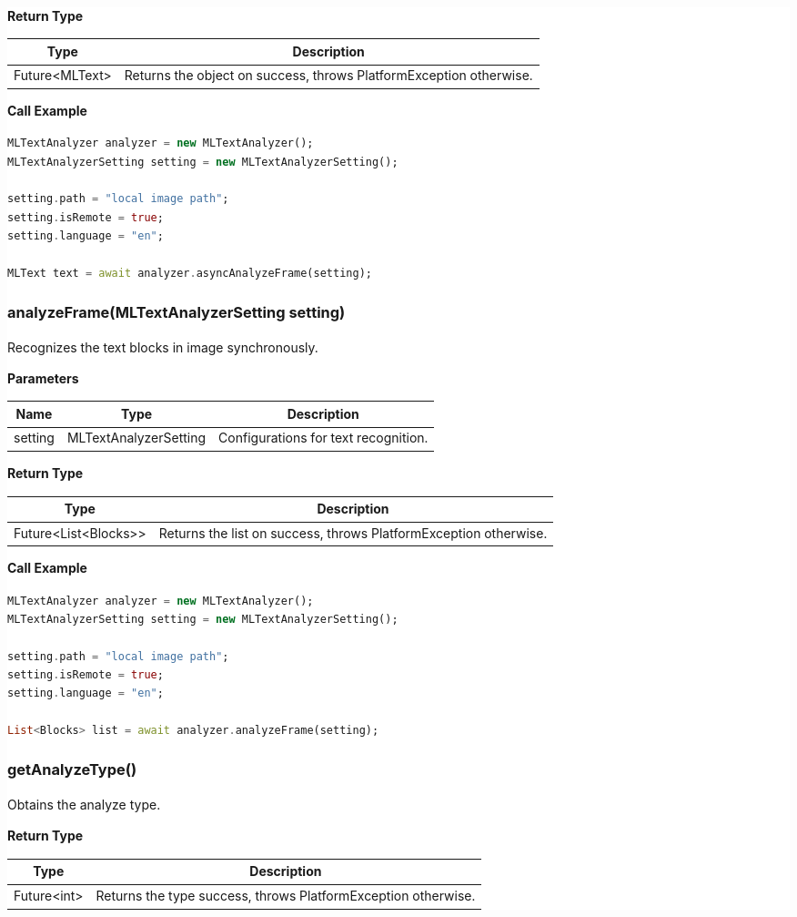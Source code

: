 **Return Type**

| Type | Description |
| ---- | ----------- |
| Future\<MLText\> | Returns the object on success, throws PlatformException otherwise. |

**Call Example**

```dart
MLTextAnalyzer analyzer = new MLTextAnalyzer();
MLTextAnalyzerSetting setting = new MLTextAnalyzerSetting();

setting.path = "local image path";
setting.isRemote = true;
setting.language = "en";

MLText text = await analyzer.asyncAnalyzeFrame(setting);
```

### analyzeFrame(MLTextAnalyzerSetting setting)

Recognizes the text blocks in image synchronously.

**Parameters**

| Name | Type | Description |
| ---- | ---- | ----------- |
| setting | MLTextAnalyzerSetting | Configurations for text recognition. |

**Return Type**

| Type | Description |
| ---- | ----------- |
| Future\<List\<Blocks\>\> | Returns the list on success, throws PlatformException otherwise. |

**Call Example**

```dart
MLTextAnalyzer analyzer = new MLTextAnalyzer();
MLTextAnalyzerSetting setting = new MLTextAnalyzerSetting();

setting.path = "local image path";
setting.isRemote = true;
setting.language = "en";

List<Blocks> list = await analyzer.analyzeFrame(setting);
```

### getAnalyzeType()

Obtains the analyze type.

**Return Type**

| Type | Description |
| ---- | ----------- |
| Future\<int\> | Returns the type success, throws PlatformException otherwise. |
